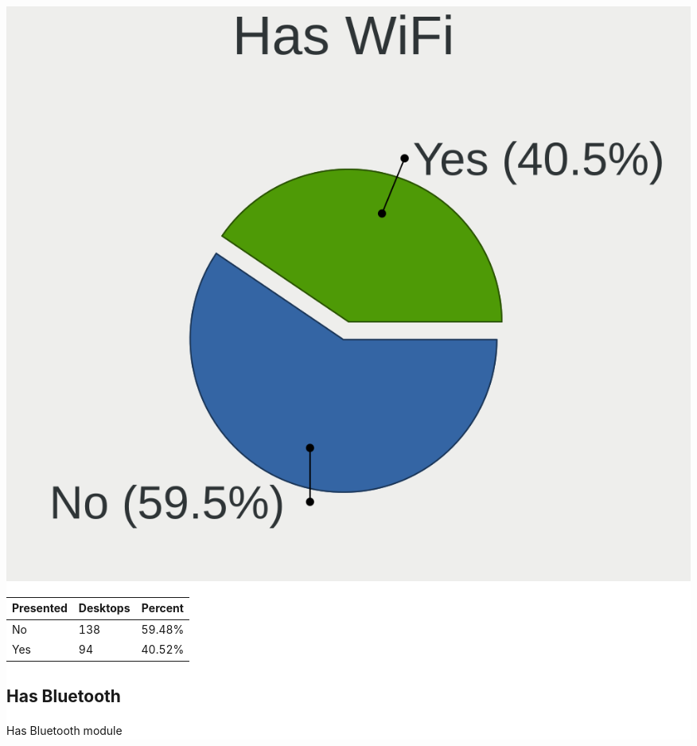 ![Has WiFi](./images/pie_chart/node_has_wifi.svg)


| Presented | Desktops | Percent |
|-----------|----------|---------|
| No        | 138      | 59.48%  |
| Yes       | 94       | 40.52%  |

Has Bluetooth
-------------

Has Bluetooth module
